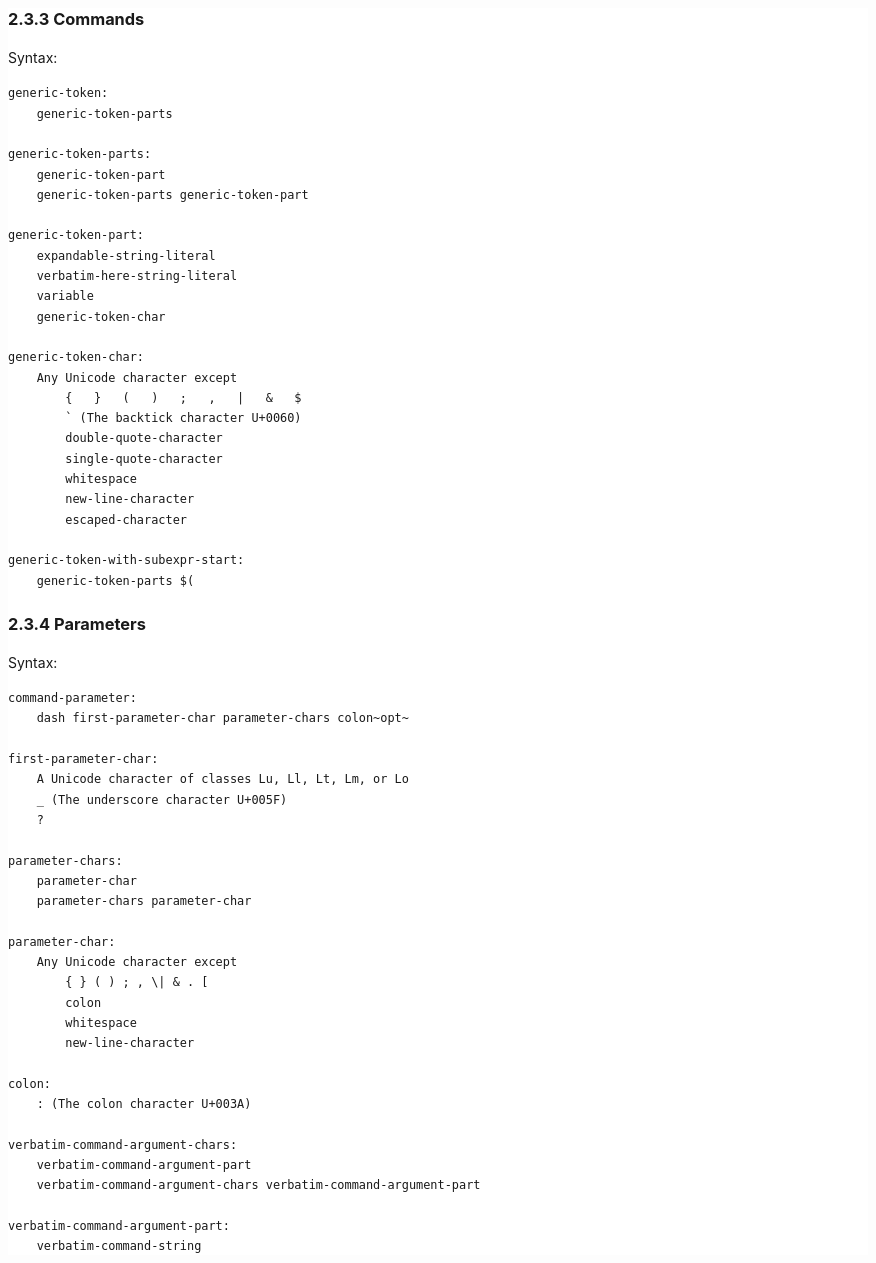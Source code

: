 ### 2.3.3 Commands

Syntax:

```Syntax
generic-token:
    generic-token-parts

generic-token-parts:
    generic-token-part
    generic-token-parts generic-token-part

generic-token-part:
    expandable-string-literal
    verbatim-here-string-literal
    variable
    generic-token-char

generic-token-char:
    Any Unicode character except
        {   }   (   )   ;   ,   |   &   $
        ` (The backtick character U+0060)
        double-quote-character
        single-quote-character
        whitespace
        new-line-character
        escaped-character

generic-token-with-subexpr-start:
    generic-token-parts $(
```

### 2.3.4 Parameters

Syntax:

```Syntax
command-parameter:
    dash first-parameter-char parameter-chars colon~opt~

first-parameter-char:
    A Unicode character of classes Lu, Ll, Lt, Lm, or Lo
    _ (The underscore character U+005F)
    ?

parameter-chars:
    parameter-char
    parameter-chars parameter-char

parameter-char:
    Any Unicode character except
        { } ( ) ; , \| & . [
        colon
        whitespace
        new-line-character

colon:
    : (The colon character U+003A)

verbatim-command-argument-chars:
    verbatim-command-argument-part
    verbatim-command-argument-chars verbatim-command-argument-part

verbatim-command-argument-part:
    verbatim-command-string
```